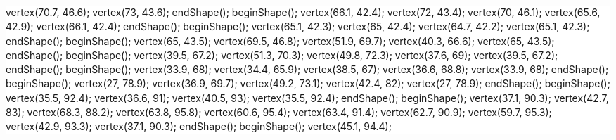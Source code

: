 vertex(70.7, 46.6);
vertex(73, 43.6);
endShape();
beginShape();
vertex(66.1, 42.4);
vertex(72, 43.4);
vertex(70, 46.1);
vertex(65.6, 42.9);
vertex(66.1, 42.4);
endShape();
beginShape();
vertex(65.1, 42.3);
vertex(65, 42.4);
vertex(64.7, 42.2);
vertex(65.1, 42.3);
endShape();
beginShape();
vertex(65, 43.5);
vertex(69.5, 46.8);
vertex(51.9, 69.7);
vertex(40.3, 66.6);
vertex(65, 43.5);
endShape();
beginShape();
vertex(39.5, 67.2);
vertex(51.3, 70.3);
vertex(49.8, 72.3);
vertex(37.6, 69);
vertex(39.5, 67.2);
endShape();
beginShape();
vertex(33.9, 68);
vertex(34.4, 65.9);
vertex(38.5, 67);
vertex(36.6, 68.8);
vertex(33.9, 68);
endShape();
beginShape();
vertex(27, 78.9);
vertex(36.9, 69.7);
vertex(49.2, 73.1);
vertex(42.4, 82);
vertex(27, 78.9);
endShape();
beginShape();
vertex(35.5, 92.4);
vertex(36.6, 91);
vertex(40.5, 93);
vertex(35.5, 92.4);
endShape();
beginShape();
vertex(37.1, 90.3);
vertex(42.7, 83);
vertex(68.3, 88.2);
vertex(63.8, 95.8);
vertex(60.6, 95.4);
vertex(63.4, 91.4);
vertex(62.7, 90.9);
vertex(59.7, 95.3);
vertex(42.9, 93.3);
vertex(37.1, 90.3);
endShape();
beginShape();
vertex(45.1, 94.4);